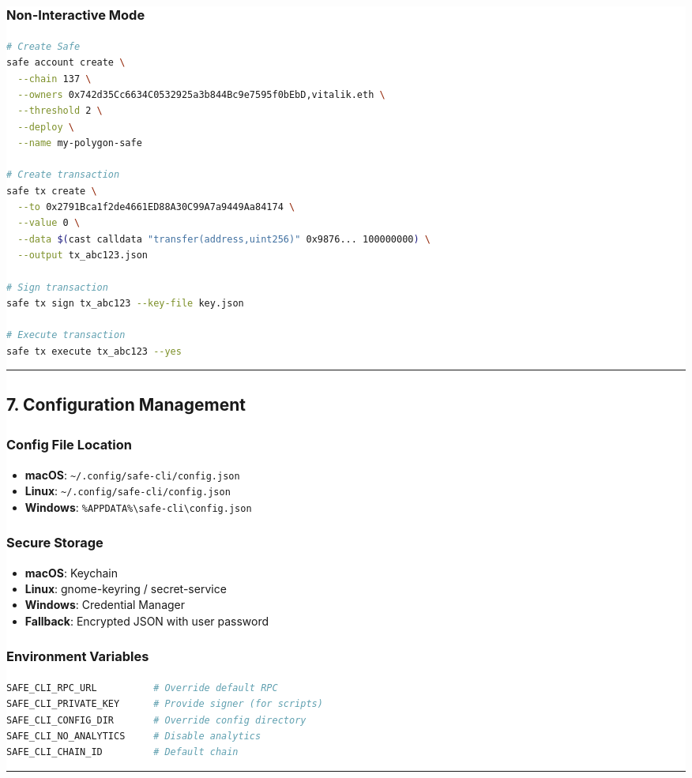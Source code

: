 
### Non-Interactive Mode
```bash
# Create Safe
safe account create \
  --chain 137 \
  --owners 0x742d35Cc6634C0532925a3b844Bc9e7595f0bEbD,vitalik.eth \
  --threshold 2 \
  --deploy \
  --name my-polygon-safe

# Create transaction
safe tx create \
  --to 0x2791Bca1f2de4661ED88A30C99A7a9449Aa84174 \
  --value 0 \
  --data $(cast calldata "transfer(address,uint256)" 0x9876... 100000000) \
  --output tx_abc123.json

# Sign transaction
safe tx sign tx_abc123 --key-file key.json

# Execute transaction
safe tx execute tx_abc123 --yes
```

---

## 7. Configuration Management

### Config File Location
- **macOS**: `~/.config/safe-cli/config.json`
- **Linux**: `~/.config/safe-cli/config.json`
- **Windows**: `%APPDATA%\safe-cli\config.json`

### Secure Storage
- **macOS**: Keychain
- **Linux**: gnome-keyring / secret-service
- **Windows**: Credential Manager
- **Fallback**: Encrypted JSON with user password

### Environment Variables
```bash
SAFE_CLI_RPC_URL          # Override default RPC
SAFE_CLI_PRIVATE_KEY      # Provide signer (for scripts)
SAFE_CLI_CONFIG_DIR       # Override config directory
SAFE_CLI_NO_ANALYTICS     # Disable analytics
SAFE_CLI_CHAIN_ID         # Default chain
```

---
